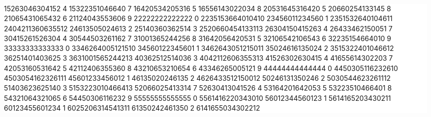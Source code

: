 15263046304152 4
15322351046640 7
16420534205316 5
16556143022034 8
20531645316420 5
20660254133145 8
21065431065432 6
21124043553606 9
22222222222222 0
2235153664010410
23456011234560 1
2351532640104611
2404211360635512
24613505024613 2
25140360362514 3
2520660454133113
26304150415263 4
26433462150051 7
30415261526304 4
30544503261162 7
31001365244256 8
31642056420531 5
32106542106543 6
32235154664010 9
33333333333333 0
3346264005121510
34560122345601 1
3462643051215011
35024616135024 2
3515322401046612
36251401403625 3
3631001565244213
40362512514036 3
4042112606355313
41526302630415 4
41655614302203 7
42053160531642 5
42112406355360 8
43210653210654 6
43346265005121 9
44444444444444 0
4450305116232610
4503054162326111
45601233456012 1
46135020246135 2
4626433512150012
50246131350246 2
5030544623261112
51403623625140 3
5153223010466413
52066025413314 7
52630413041526 4
53164201642053 5
53223510466401 8
54321064321065 6
54450306116232 9
55555555555555 0
5561416220343010
56012344560123 1
5614165203430211
60123455601234 1
6025206314541311
61350242461350 2
6141655034302212